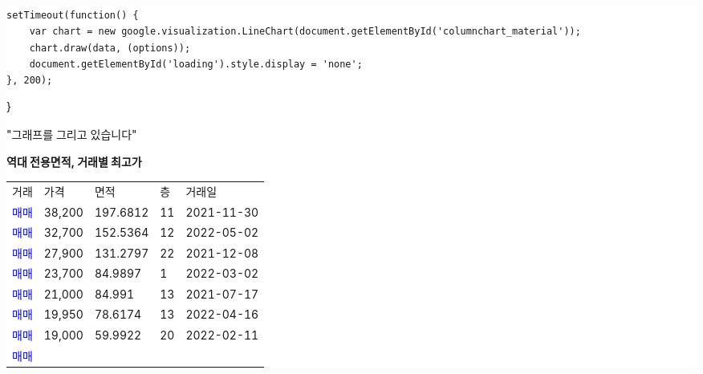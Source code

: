     setTimeout(function() {
        var chart = new google.visualization.LineChart(document.getElementById('columnchart_material'));
        chart.draw(data, (options));
        document.getElementById('loading').style.display = 'none';
    }, 200);
  }
</script>


<div id="loading" style="z-index:20; display: block; margin-left: 0px">"그래프를 그리고 있습니다"</div>
<div id="columnchart_material" style="width: 95%; margin-left: 0px; display: block"></div>

<b>역대 전용면적, 거래별 최고가</b>
<table class="sortable">
    <tr>
      <td>거래</td>
      <td>가격</td>
      <td>면적</td>
      <td>층</td>
      <td>거래일</td>
    </tr>
        <tr>
          <td><a style="color: blue">매매</a></td>
          <td>38,200</td>
          <td>197.6812</td>
          <td>11</td>
          <td>2021-11-30</td>
        </tr>            <tr>
          <td><a style="color: blue">매매</a></td>
          <td>32,700</td>
          <td>152.5364</td>
          <td>12</td>
          <td>2022-05-02</td>
        </tr>            <tr>
          <td><a style="color: blue">매매</a></td>
          <td>27,900</td>
          <td>131.2797</td>
          <td>22</td>
          <td>2021-12-08</td>
        </tr>            <tr>
          <td><a style="color: blue">매매</a></td>
          <td>23,700</td>
          <td>84.9897</td>
          <td>1</td>
          <td>2022-03-02</td>
        </tr>            <tr>
          <td><a style="color: blue">매매</a></td>
          <td>21,000</td>
          <td>84.991</td>
          <td>13</td>
          <td>2021-07-17</td>
        </tr>            <tr>
          <td><a style="color: blue">매매</a></td>
          <td>19,950</td>
          <td>78.6174</td>
          <td>13</td>
          <td>2022-04-16</td>
        </tr>            <tr>
          <td><a style="color: blue">매매</a></td>
          <td>19,000</td>
          <td>59.9922</td>
          <td>20</td>
          <td>2022-02-11</td>
        </tr>            <tr>
          <td><a style="color: blue">매매</a></td>